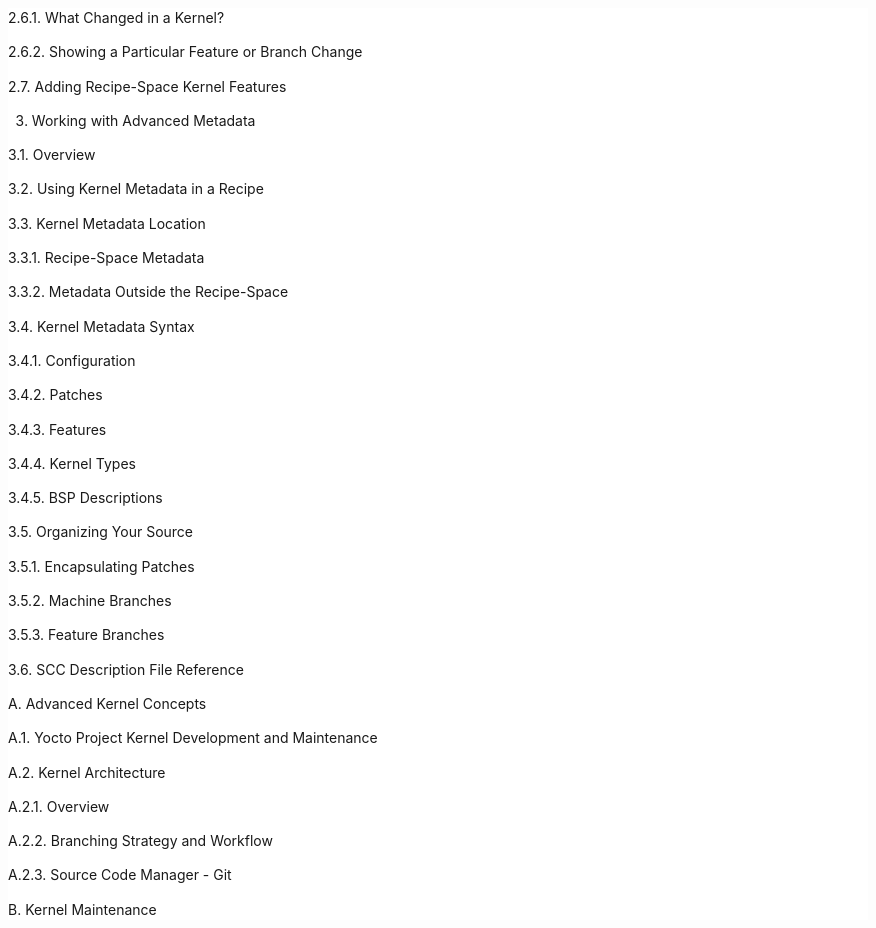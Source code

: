     

2.6.1. What Changed in a Kernel?

2.6.2. Showing a Particular Feature or Branch Change

2.7. Adding Recipe-Space Kernel Features

3. Working with Advanced Metadata

    

3.1. Overview

3.2. Using Kernel Metadata in a Recipe

3.3. Kernel Metadata Location

    

3.3.1. Recipe-Space Metadata

3.3.2. Metadata Outside the Recipe-Space

3.4. Kernel Metadata Syntax

    

3.4.1. Configuration

3.4.2. Patches

3.4.3. Features

3.4.4. Kernel Types

3.4.5. BSP Descriptions

3.5. Organizing Your Source

    

3.5.1. Encapsulating Patches

3.5.2. Machine Branches

3.5.3. Feature Branches

3.6. SCC Description File Reference

A. Advanced Kernel Concepts

    

A.1. Yocto Project Kernel Development and Maintenance

A.2. Kernel Architecture

    

A.2.1. Overview

A.2.2. Branching Strategy and Workflow

A.2.3. Source Code Manager - Git

B. Kernel Maintenance

    
